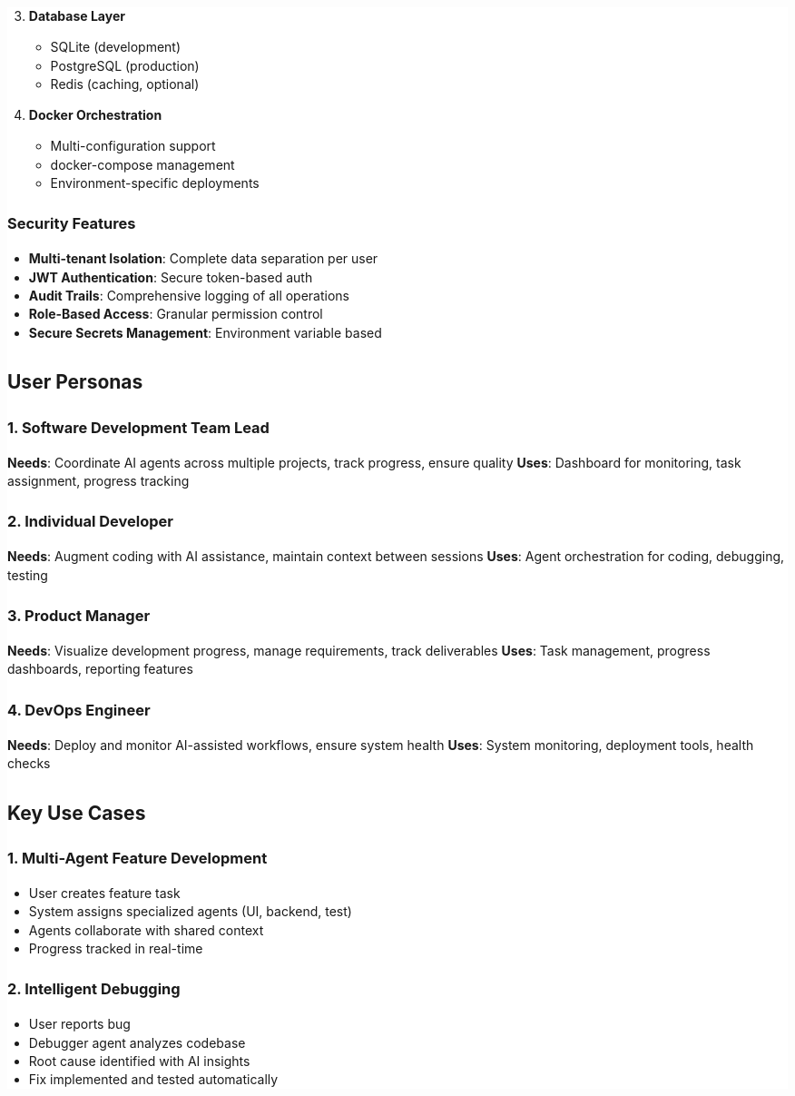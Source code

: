 3. **Database Layer**
   - SQLite (development)
   - PostgreSQL (production)
   - Redis (caching, optional)

4. **Docker Orchestration**
   - Multi-configuration support
   - docker-compose management
   - Environment-specific deployments

### Security Features
- **Multi-tenant Isolation**: Complete data separation per user
- **JWT Authentication**: Secure token-based auth
- **Audit Trails**: Comprehensive logging of all operations
- **Role-Based Access**: Granular permission control
- **Secure Secrets Management**: Environment variable based

## User Personas

### 1. Software Development Team Lead
**Needs**: Coordinate AI agents across multiple projects, track progress, ensure quality
**Uses**: Dashboard for monitoring, task assignment, progress tracking

### 2. Individual Developer
**Needs**: Augment coding with AI assistance, maintain context between sessions
**Uses**: Agent orchestration for coding, debugging, testing

### 3. Product Manager
**Needs**: Visualize development progress, manage requirements, track deliverables
**Uses**: Task management, progress dashboards, reporting features

### 4. DevOps Engineer
**Needs**: Deploy and monitor AI-assisted workflows, ensure system health
**Uses**: System monitoring, deployment tools, health checks

## Key Use Cases

### 1. Multi-Agent Feature Development
- User creates feature task
- System assigns specialized agents (UI, backend, test)
- Agents collaborate with shared context
- Progress tracked in real-time

### 2. Intelligent Debugging
- User reports bug
- Debugger agent analyzes codebase
- Root cause identified with AI insights
- Fix implemented and tested automatically
